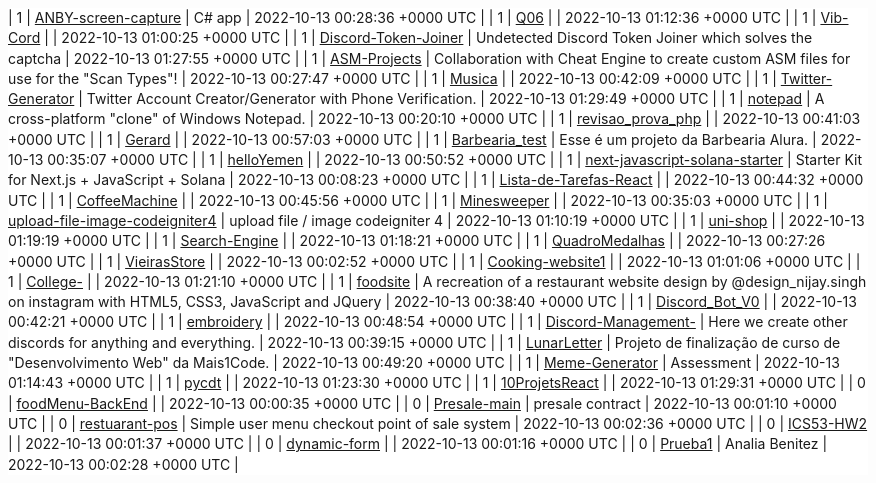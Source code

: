 | 1 | [ANBY-screen-capture](https://github.com/Abdullah-N-B-Y/ANBY-screen-capture) | C# app | 2022-10-13 00:28:36 +0000 UTC |
| 1 | [Q06](https://github.com/gityBoiii/Q06) |  | 2022-10-13 01:12:36 +0000 UTC |
| 1 | [Vib-Cord](https://github.com/GoldFirey124YT/Vib-Cord) |  | 2022-10-13 01:00:25 +0000 UTC |
| 1 | [Discord-Token-Joiner](https://github.com/clipssender/Discord-Token-Joiner) | Undetected Discord Token Joiner which solves the captcha | 2022-10-13 01:27:55 +0000 UTC |
| 1 | [ASM-Projects](https://github.com/livxy/ASM-Projects) | Collaboration with Cheat Engine to create custom ASM files for use for the "Scan Types"!  | 2022-10-13 00:27:47 +0000 UTC |
| 1 | [Musica](https://github.com/LemusML7/Musica) |  | 2022-10-13 00:42:09 +0000 UTC |
| 1 | [Twitter-Generator](https://github.com/clipssender/Twitter-Generator) | Twitter Account Creator/Generator with Phone Verification. | 2022-10-13 01:29:49 +0000 UTC |
| 1 | [notepad](https://github.com/samchristywork/notepad) | A cross-platform "clone" of Windows Notepad. | 2022-10-13 00:20:10 +0000 UTC |
| 1 | [revisao_prova_php](https://github.com/GabrielCordeiroBarrosoTeles/revisao_prova_php) |  | 2022-10-13 00:41:03 +0000 UTC |
| 1 | [Gerard](https://github.com/Grininja11/Gerard) |  | 2022-10-13 00:57:03 +0000 UTC |
| 1 | [Barbearia_test](https://github.com/Stesilva16/Barbearia_test) | Esse é um projeto da Barbearia Alura.  | 2022-10-13 00:35:07 +0000 UTC |
| 1 | [helloYemen](https://github.com/AhmedAbdullah5678/helloYemen) |  | 2022-10-13 00:50:52 +0000 UTC |
| 1 | [next-javascript-solana-starter](https://github.com/thirdweb-example/next-javascript-solana-starter) | Starter Kit for Next.js + JavaScript + Solana | 2022-10-13 00:08:23 +0000 UTC |
| 1 | [Lista-de-Tarefas-React](https://github.com/anacperdigao/Lista-de-Tarefas-React) |  | 2022-10-13 00:44:32 +0000 UTC |
| 1 | [CoffeeMachine](https://github.com/diyaamour/CoffeeMachine) |  | 2022-10-13 00:45:56 +0000 UTC |
| 1 | [Minesweeper](https://github.com/hashlog5/Minesweeper) |  | 2022-10-13 00:35:03 +0000 UTC |
| 1 | [upload-file-image-codeigniter4](https://github.com/dauspratama99/upload-file-image-codeigniter4) | upload file / image codeigniter 4 | 2022-10-13 01:10:19 +0000 UTC |
| 1 | [uni-shop](https://github.com/itmaoyelin/uni-shop) |  | 2022-10-13 01:19:19 +0000 UTC |
| 1 | [Search-Engine](https://github.com/SRT-RANG/Search-Engine) |  | 2022-10-13 01:18:21 +0000 UTC |
| 1 | [QuadroMedalhas](https://github.com/Marcos237/QuadroMedalhas) |  | 2022-10-13 00:27:26 +0000 UTC |
| 1 | [VieirasStore](https://github.com/VieirasStore/VieirasStore) |  | 2022-10-13 00:02:52 +0000 UTC |
| 1 | [Cooking-website1](https://github.com/Kikos420/Cooking-website1) |  | 2022-10-13 01:01:06 +0000 UTC |
| 1 | [College-](https://github.com/Jwsembower/College-) |  | 2022-10-13 01:21:10 +0000 UTC |
| 1 | [foodsite](https://github.com/codegode23/foodsite) | A recreation of a restaurant website design by @design_nijay.singh on instagram with HTML5, CSS3, JavaScript and JQuery | 2022-10-13 00:38:40 +0000 UTC |
| 1 | [Discord_Bot_V0](https://github.com/Justswae/Discord_Bot_V0) |  | 2022-10-13 00:42:21 +0000 UTC |
| 1 | [embroidery](https://github.com/fabricocouto/embroidery) |  | 2022-10-13 00:48:54 +0000 UTC |
| 1 | [Discord-Management-](https://github.com/KingAce678/Discord-Management-) | Here we create other discords for anything and everything. | 2022-10-13 00:39:15 +0000 UTC |
| 1 | [LunarLetter](https://github.com/jheniffer-carolline/LunarLetter) | Projeto de finalização de curso de "Desenvolvimento Web" da Mais1Code. | 2022-10-13 00:49:20 +0000 UTC |
| 1 | [Meme-Generator](https://github.com/rrobles1591/Meme-Generator) | Assessment | 2022-10-13 01:14:43 +0000 UTC |
| 1 | [pycdt](https://github.com/uuosio/pycdt) |  | 2022-10-13 01:23:30 +0000 UTC |
| 1 | [10ProjetsReact](https://github.com/SamarAyadi/10ProjetsReact) |  | 2022-10-13 01:29:31 +0000 UTC |
| 0 | [foodMenu-BackEnd](https://github.com/JulioCout/foodMenu-BackEnd) |  | 2022-10-13 00:00:35 +0000 UTC |
| 0 | [Presale-main](https://github.com/CharmingDev777/Presale-main) | presale contract | 2022-10-13 00:01:10 +0000 UTC |
| 0 | [restuarant-pos](https://github.com/artfct/restuarant-pos) | Simple user menu checkout point of sale system | 2022-10-13 00:02:36 +0000 UTC |
| 0 | [ICS53-HW2](https://github.com/Dylankt/ICS53-HW2) |  | 2022-10-13 00:01:37 +0000 UTC |
| 0 | [dynamic-form](https://github.com/AlexRhee/dynamic-form) |  | 2022-10-13 00:01:16 +0000 UTC |
| 0 | [Prueba1](https://github.com/sundayrobin7/Prueba1) | Analia Benitez | 2022-10-13 00:02:28 +0000 UTC |